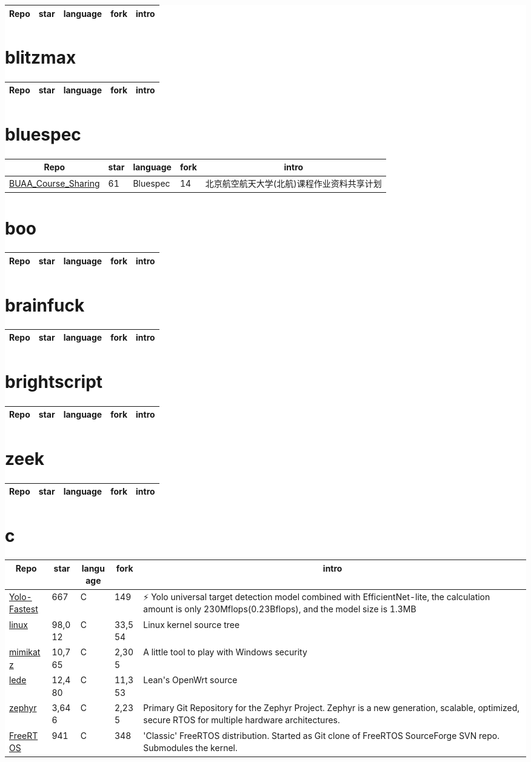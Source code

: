 Repo|star|language|fork|intro
-|-|-|-|-



# blitzmax

Repo|star|language|fork|intro
-|-|-|-|-



# bluespec

Repo|star|language|fork|intro
-|-|-|-|-
[BUAA_Course_Sharing](https://github.com/TheBloodthirster/BUAA_Course_Sharing)|61|Bluespec|14|北京航空航天大学(北航)课程作业资料共享计划


# boo

Repo|star|language|fork|intro
-|-|-|-|-



# brainfuck

Repo|star|language|fork|intro
-|-|-|-|-



# brightscript

Repo|star|language|fork|intro
-|-|-|-|-



# zeek

Repo|star|language|fork|intro
-|-|-|-|-



# c

Repo|star|language|fork|intro
-|-|-|-|-
[Yolo-Fastest](https://github.com/dog-qiuqiu/Yolo-Fastest)|667|C|149|⚡ Yolo universal target detection model combined with EfficientNet-lite, the calculation amount is only 230Mflops(0.23Bflops), and the model size is 1.3MB
[linux](https://github.com/torvalds/linux)|98,012|C|33,554|Linux kernel source tree
[mimikatz](https://github.com/gentilkiwi/mimikatz)|10,765|C|2,305|A little tool to play with Windows security
[lede](https://github.com/coolsnowwolf/lede)|12,480|C|11,353|Lean's OpenWrt source
[zephyr](https://github.com/zephyrproject-rtos/zephyr)|3,646|C|2,235|Primary Git Repository for the Zephyr Project. Zephyr is a new generation, scalable, optimized, secure RTOS for multiple hardware architectures.
[FreeRTOS](https://github.com/FreeRTOS/FreeRTOS)|941|C|348|'Classic' FreeRTOS distribution. Started as Git clone of FreeRTOS SourceForge SVN repo. Submodules the kernel.
